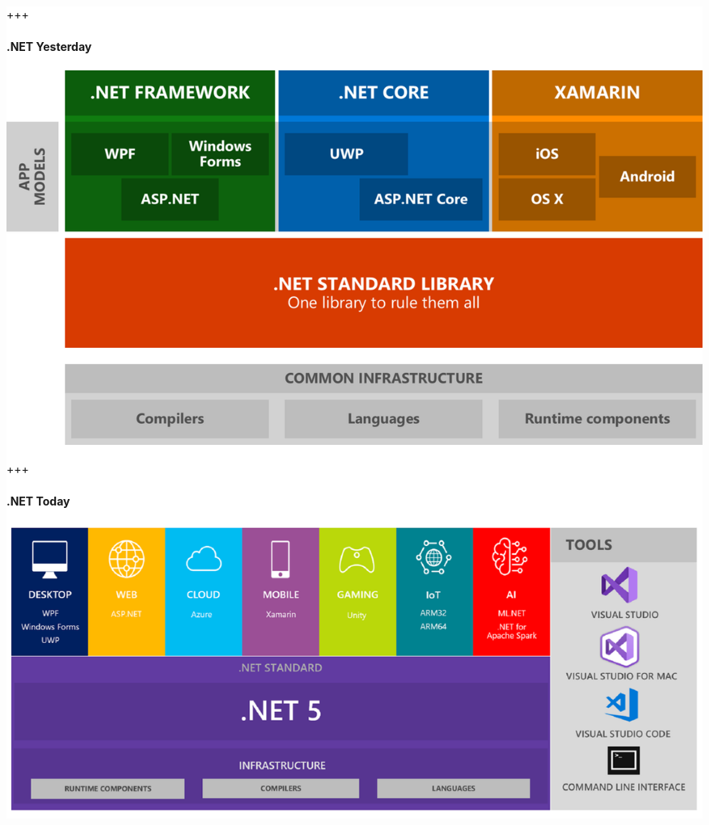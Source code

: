+++
#### .NET Yesterday

![](/Lectures/Lecture_03/Assets/img/NetYesterday.png)


+++
#### .NET Today

![](/Lectures/Lecture_03/Assets/img/NetToday.png)
